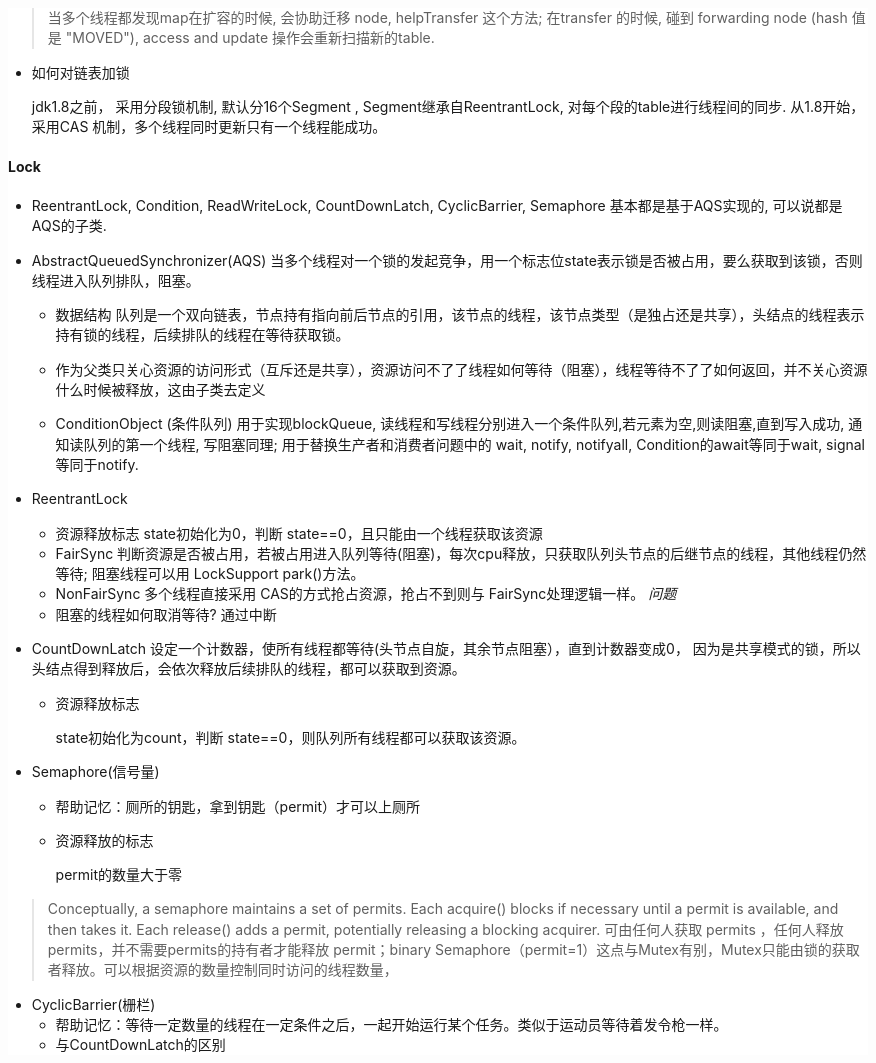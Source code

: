 > 当多个线程都发现map在扩容的时候, 会协助迁移 node, helpTransfer 这个方法;
>  在transfer 的时候, 碰到 forwarding node (hash 值是 "MOVED"), access and update 操作会重新扫描新的table. 
        
 * 如何对链表加锁    


    jdk1.8之前， 采用分段锁机制, 默认分16个Segment , Segment继承自ReentrantLock, 对每个段的table进行线程间的同步.
从1.8开始，采用CAS 机制，多个线程同时更新只有一个线程能成功。


#### Lock

* ReentrantLock, Condition, ReadWriteLock, CountDownLatch, CyclicBarrier, Semaphore 基本都是基于AQS实现的, 可以说都是AQS的子类.
* AbstractQueuedSynchronizer(AQS)
当多个线程对一个锁的发起竞争，用一个标志位state表示锁是否被占用，要么获取到该锁，否则线程进入队列排队，阻塞。
    * 数据结构
     队列是一个双向链表，节点持有指向前后节点的引用，该节点的线程，该节点类型（是独占还是共享），头结点的线程表示持有锁的线程，后续排队的线程在等待获取锁。
    * 作为父类只关心资源的访问形式（互斥还是共享），资源访问不了了线程如何等待（阻塞），线程等待不了了如何返回，并不关心资源什么时候被释放，这由子类去定义

    * ConditionObject (条件队列)
    用于实现blockQueue, 读线程和写线程分别进入一个条件队列,若元素为空,则读阻塞,直到写入成功, 通知读队列的第一个线程, 写阻塞同理; 用于替换生产者和消费者问题中的 wait, notify, notifyall, Condition的await等同于wait, signal等同于notify.
* ReentrantLock
    * 资源释放标志
    state初始化为0，判断 state==0，且只能由一个线程获取该资源
    * FairSync
    判断资源是否被占用，若被占用进入队列等待(阻塞)，每次cpu释放，只获取队列头节点的后继节点的线程，其他线程仍然等待;
阻塞线程可以用 LockSupport park()方法。
    * NonFairSync
    多个线程直接采用 CAS的方式抢占资源，抢占不到则与 FairSync处理逻辑一样。
    *问题*
    * 阻塞的线程如何取消等待? 通过中断
    
* CountDownLatch
设定一个计数器，使所有线程都等待(头节点自旋，其余节点阻塞），直到计数器变成0，
因为是共享模式的锁，所以头结点得到释放后，会依次释放后续排队的线程，都可以获取到资源。

    * 资源释放标志

        state初始化为count，判断 state==0，则队列所有线程都可以获取该资源。
  
* Semaphore(信号量)
   * 帮助记忆：厕所的钥匙，拿到钥匙（permit）才可以上厕所
    * 资源释放的标志

        permit的数量大于零

> Conceptually, a semaphore maintains a set of permits. Each acquire() blocks if necessary until a permit is available, and then takes it. Each release() adds a permit, potentially releasing a blocking acquirer.
    可由任何人获取 permits ，任何人释放 permits，并不需要permits的持有者才能释放 permit；binary Semaphore（permit=1）这点与Mutex有别，Mutex只能由锁的获取者释放。可以根据资源的数量控制同时访问的线程数量，
    
 
    
* CyclicBarrier(栅栏)
   * 帮助记忆：等待一定数量的线程在一定条件之后，一起开始运行某个任务。类似于运动员等待着发令枪一样。
    * 与CountDownLatch的区别
    